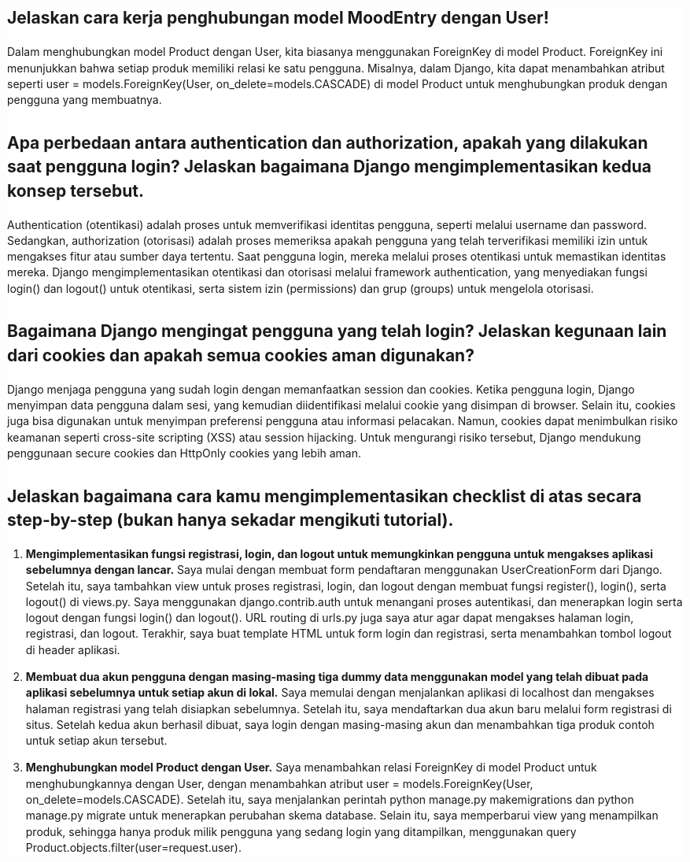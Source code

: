 ## Jelaskan cara kerja penghubungan model MoodEntry dengan User!
Dalam menghubungkan model Product dengan User, kita biasanya menggunakan ForeignKey di model Product. ForeignKey ini menunjukkan bahwa setiap produk memiliki relasi ke satu pengguna. Misalnya, dalam Django, kita dapat menambahkan atribut seperti user = models.ForeignKey(User, on_delete=models.CASCADE) di model Product untuk menghubungkan produk dengan pengguna yang membuatnya.

## Apa perbedaan antara authentication dan authorization, apakah yang dilakukan saat pengguna login? Jelaskan bagaimana Django mengimplementasikan kedua konsep tersebut.
Authentication (otentikasi) adalah proses untuk memverifikasi identitas pengguna, seperti melalui username dan password. Sedangkan, authorization (otorisasi) adalah proses memeriksa apakah pengguna yang telah terverifikasi memiliki izin untuk mengakses fitur atau sumber daya tertentu. Saat pengguna login, mereka melalui proses otentikasi untuk memastikan identitas mereka. Django mengimplementasikan otentikasi dan otorisasi melalui framework authentication, yang menyediakan fungsi login() dan logout() untuk otentikasi, serta sistem izin (permissions) dan grup (groups) untuk mengelola otorisasi.

## Bagaimana Django mengingat pengguna yang telah login? Jelaskan kegunaan lain dari cookies dan apakah semua cookies aman digunakan?
Django menjaga pengguna yang sudah login dengan memanfaatkan session dan cookies. Ketika pengguna login, Django menyimpan data pengguna dalam sesi, yang kemudian diidentifikasi melalui cookie yang disimpan di browser. Selain itu, cookies juga bisa digunakan untuk menyimpan preferensi pengguna atau informasi pelacakan. Namun, cookies dapat menimbulkan risiko keamanan seperti cross-site scripting (XSS) atau session hijacking. Untuk mengurangi risiko tersebut, Django mendukung penggunaan secure cookies dan HttpOnly cookies yang lebih aman.

## Jelaskan bagaimana cara kamu mengimplementasikan checklist di atas secara step-by-step (bukan hanya sekadar mengikuti tutorial).
1. **Mengimplementasikan fungsi registrasi, login, dan logout untuk memungkinkan pengguna untuk mengakses aplikasi sebelumnya dengan lancar.**
Saya mulai dengan membuat form pendaftaran menggunakan UserCreationForm dari Django. Setelah itu, saya tambahkan view untuk proses registrasi, login, dan logout dengan membuat fungsi register(), login(), serta logout() di views.py. Saya menggunakan django.contrib.auth untuk menangani proses autentikasi, dan menerapkan login serta logout dengan fungsi login() dan logout(). URL routing di urls.py juga saya atur agar dapat mengakses halaman login, registrasi, dan logout. Terakhir, saya buat template HTML untuk form login dan registrasi, serta menambahkan tombol logout di header aplikasi.

2. **Membuat dua akun pengguna dengan masing-masing tiga dummy data menggunakan model yang telah dibuat pada aplikasi sebelumnya untuk setiap akun di lokal.**
Saya memulai dengan menjalankan aplikasi di localhost dan mengakses halaman registrasi yang telah disiapkan sebelumnya. Setelah itu, saya mendaftarkan dua akun baru melalui form registrasi di situs. Setelah kedua akun berhasil dibuat, saya login dengan masing-masing akun dan menambahkan tiga produk contoh untuk setiap akun tersebut.

3. **Menghubungkan model Product dengan User.**
Saya menambahkan relasi ForeignKey di model Product untuk menghubungkannya dengan User, dengan menambahkan atribut user = models.ForeignKey(User, on_delete=models.CASCADE). Setelah itu, saya menjalankan perintah python manage.py makemigrations dan python manage.py migrate untuk menerapkan perubahan skema database. Selain itu, saya memperbarui view yang menampilkan produk, sehingga hanya produk milik pengguna yang sedang login yang ditampilkan, menggunakan query Product.objects.filter(user=request.user).
